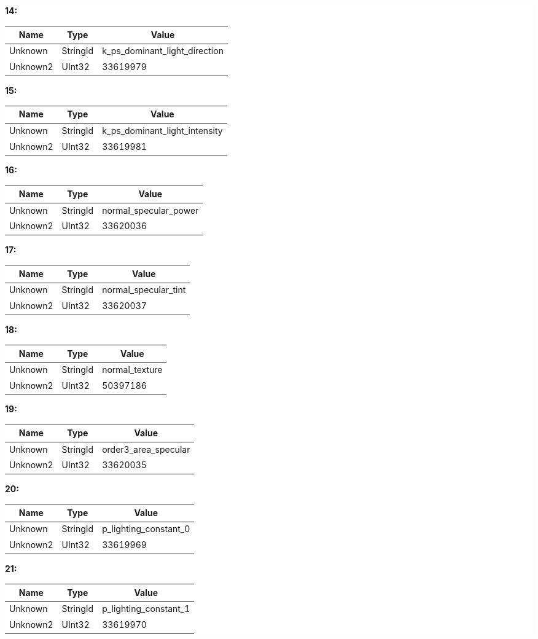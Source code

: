 
**14:**

Name	| Type	| Value
---	|---	|---	|
Unknown	|StringId	|k_ps_dominant_light_direction
Unknown2	|UInt32	|33619979


**15:**

Name	| Type	| Value
---	|---	|---	|
Unknown	|StringId	|k_ps_dominant_light_intensity
Unknown2	|UInt32	|33619981


**16:**

Name	| Type	| Value
---	|---	|---	|
Unknown	|StringId	|normal_specular_power
Unknown2	|UInt32	|33620036


**17:**

Name	| Type	| Value
---	|---	|---	|
Unknown	|StringId	|normal_specular_tint
Unknown2	|UInt32	|33620037


**18:**

Name	| Type	| Value
---	|---	|---	|
Unknown	|StringId	|normal_texture
Unknown2	|UInt32	|50397186


**19:**

Name	| Type	| Value
---	|---	|---	|
Unknown	|StringId	|order3_area_specular
Unknown2	|UInt32	|33620035


**20:**

Name	| Type	| Value
---	|---	|---	|
Unknown	|StringId	|p_lighting_constant_0
Unknown2	|UInt32	|33619969


**21:**

Name	| Type	| Value
---	|---	|---	|
Unknown	|StringId	|p_lighting_constant_1
Unknown2	|UInt32	|33619970
